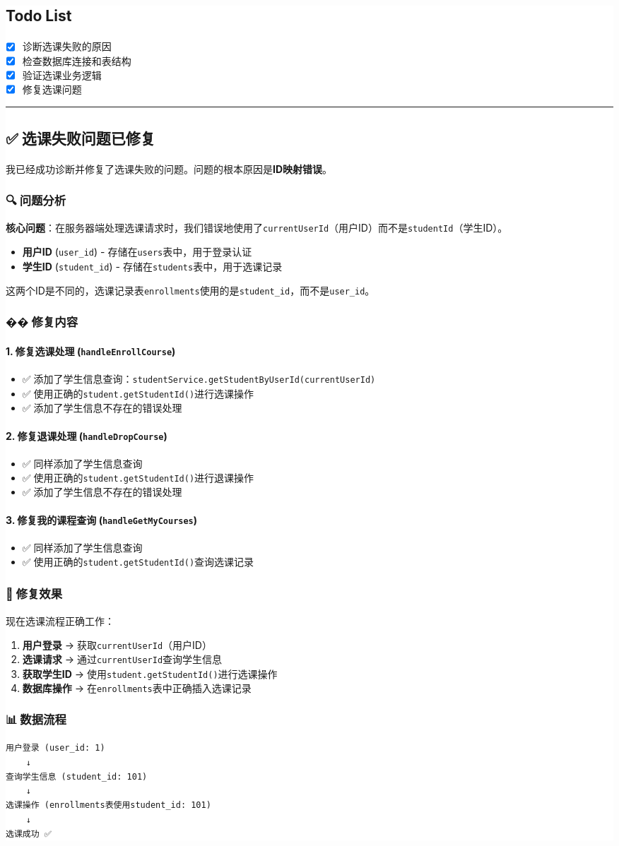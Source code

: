 
## Todo List

- [x] 诊断选课失败的原因
- [x] 检查数据库连接和表结构
- [x] 验证选课业务逻辑
- [x] 修复选课问题

---

## ✅ 选课失败问题已修复

我已经成功诊断并修复了选课失败的问题。问题的根本原因是**ID映射错误**。

### 🔍 问题分析

**核心问题**：在服务器端处理选课请求时，我们错误地使用了`currentUserId`（用户ID）而不是`studentId`（学生ID）。

- **用户ID** (`user_id`) - 存储在`users`表中，用于登录认证
- **学生ID** (`student_id`) - 存储在`students`表中，用于选课记录

这两个ID是不同的，选课记录表`enrollments`使用的是`student_id`，而不是`user_id`。

### �� 修复内容

#### 1. **修复选课处理** (`handleEnrollCourse`)
- ✅ 添加了学生信息查询：`studentService.getStudentByUserId(currentUserId)`
- ✅ 使用正确的`student.getStudentId()`进行选课操作
- ✅ 添加了学生信息不存在的错误处理

#### 2. **修复退课处理** (`handleDropCourse`)
- ✅ 同样添加了学生信息查询
- ✅ 使用正确的`student.getStudentId()`进行退课操作
- ✅ 添加了学生信息不存在的错误处理

#### 3. **修复我的课程查询** (`handleGetMyCourses`)
- ✅ 同样添加了学生信息查询
- ✅ 使用正确的`student.getStudentId()`查询选课记录

### 🎯 修复效果

现在选课流程正确工作：

1. **用户登录** → 获取`currentUserId`（用户ID）
2. **选课请求** → 通过`currentUserId`查询学生信息
3. **获取学生ID** → 使用`student.getStudentId()`进行选课操作
4. **数据库操作** → 在`enrollments`表中正确插入选课记录

### 📊 数据流程

```
用户登录 (user_id: 1)
    ↓
查询学生信息 (student_id: 101)
    ↓
选课操作 (enrollments表使用student_id: 101)
    ↓
选课成功 ✅
```
